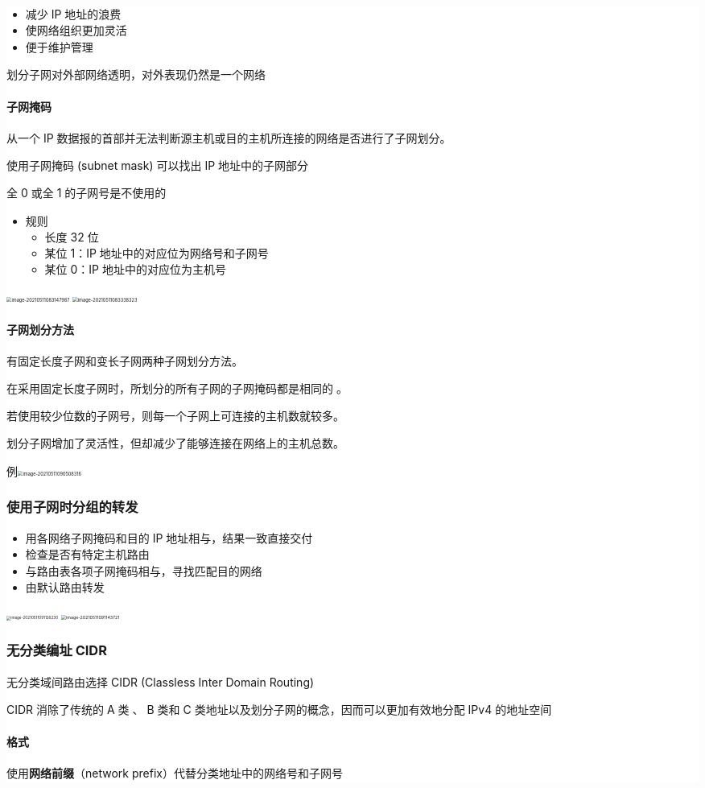 - 减少 IP 地址的浪费
- 使网络组织更加灵活
- 便于维护管理

划分子网对外部网络透明，对外表现仍然是一个网络

#### 子网掩码

从一个 IP 数据报的首部并无法判断源主机或目的主机所连接的网络是否进行了子网划分。

使用子网掩码 (subnet mask) 可以找出 IP 地址中的子网部分

全 0 或全 1 的子网号是不使用的

- 规则
    - 长度 32 位
    - 某位 1：IP 地址中的对应位为网络号和子网号
    - 某位 0：IP 地址中的对应位为主机号

<img src="https://markdown-1303167219.cos.ap-shanghai.myqcloud.com/image-20210511083147987.png" alt="image-20210511083147987" style="zoom:40%;" />

<img src="https://markdown-1303167219.cos.ap-shanghai.myqcloud.com/image-20210511083338323.png" alt="image-20210511083338323" style="zoom:40%;" />

#### 子网划分方法

有固定长度子网和变长子网两种子网划分方法。

在采用固定长度子网时，所划分的所有子网的子网掩码都是相同的 。

若使用较少位数的子网号，则每一个子网上可连接的主机数就较多。

划分子网增加了灵活性，但却减少了能够连接在网络上的主机总数。

例<img src="https://markdown-1303167219.cos.ap-shanghai.myqcloud.com/image-20210511090508316.png" alt="image-20210511090508316" style="zoom:40%;" />

### 使用子网时分组的转发

- 用各网络子网掩码和目的 IP 地址相与，结果一致直接交付
- 检查是否有特定主机路由
- 与路由表各项子网掩码相与，寻找匹配目的网络
- 由默认路由转发

<img src="https://markdown-1303167219.cos.ap-shanghai.myqcloud.com/image-20210511091126230.png" alt="image-20210511091126230" style="zoom: 33%;" />

<img src="https://markdown-1303167219.cos.ap-shanghai.myqcloud.com/image-20210511091143721.png" alt="image-20210511091143721" style="zoom: 38%;" />

### 无分类编址 CIDR

无分类域间路由选择 CIDR (Classless Inter Domain Routing)

CIDR 消除了传统的 A 类 、 B 类和 C 类地址以及划分子网的概念，因而可以更加有效地分配 IPv4 的地址空间

#### 格式

使用**网络前缀**（network prefix）代替分类地址中的网络号和子网号
